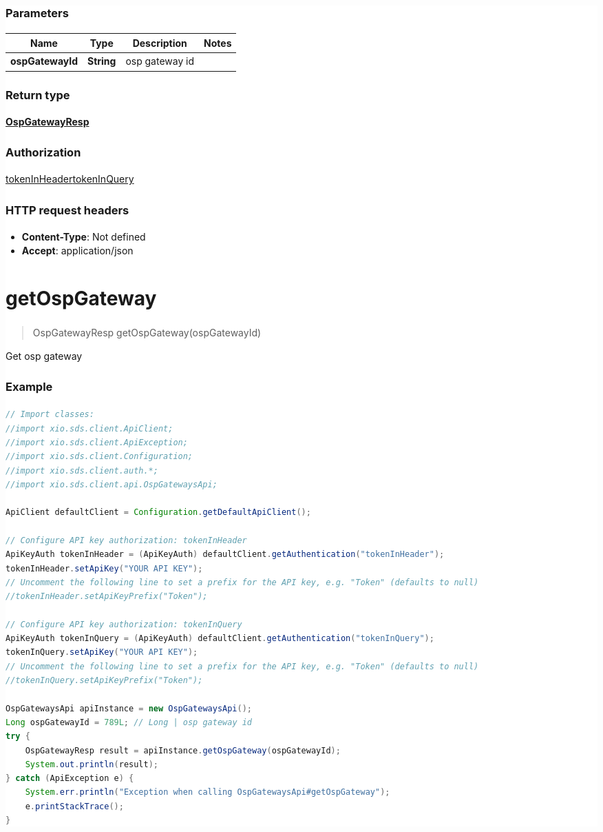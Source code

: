### Parameters

Name | Type | Description  | Notes
------------- | ------------- | ------------- | -------------
 **ospGatewayId** | **String**| osp gateway id |

### Return type

[**OspGatewayResp**](OspGatewayResp.md)

### Authorization

[tokenInHeader](../README.md#tokenInHeader)[tokenInQuery](../README.md#tokenInQuery)

### HTTP request headers

 - **Content-Type**: Not defined
 - **Accept**: application/json

<a name="getOspGateway"></a>
# **getOspGateway**
> OspGatewayResp getOspGateway(ospGatewayId)



Get osp gateway

### Example
```java
// Import classes:
//import xio.sds.client.ApiClient;
//import xio.sds.client.ApiException;
//import xio.sds.client.Configuration;
//import xio.sds.client.auth.*;
//import xio.sds.client.api.OspGatewaysApi;

ApiClient defaultClient = Configuration.getDefaultApiClient();

// Configure API key authorization: tokenInHeader
ApiKeyAuth tokenInHeader = (ApiKeyAuth) defaultClient.getAuthentication("tokenInHeader");
tokenInHeader.setApiKey("YOUR API KEY");
// Uncomment the following line to set a prefix for the API key, e.g. "Token" (defaults to null)
//tokenInHeader.setApiKeyPrefix("Token");

// Configure API key authorization: tokenInQuery
ApiKeyAuth tokenInQuery = (ApiKeyAuth) defaultClient.getAuthentication("tokenInQuery");
tokenInQuery.setApiKey("YOUR API KEY");
// Uncomment the following line to set a prefix for the API key, e.g. "Token" (defaults to null)
//tokenInQuery.setApiKeyPrefix("Token");

OspGatewaysApi apiInstance = new OspGatewaysApi();
Long ospGatewayId = 789L; // Long | osp gateway id
try {
    OspGatewayResp result = apiInstance.getOspGateway(ospGatewayId);
    System.out.println(result);
} catch (ApiException e) {
    System.err.println("Exception when calling OspGatewaysApi#getOspGateway");
    e.printStackTrace();
}
```
